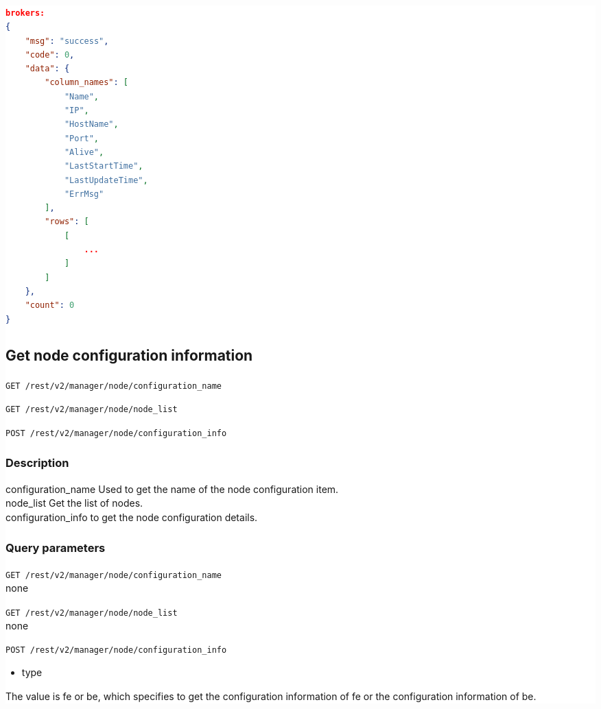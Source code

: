 ```json
brokers:
{
    "msg": "success",
    "code": 0,
    "data": {
        "column_names": [
            "Name",
            "IP",
            "HostName",
            "Port",
            "Alive",
            "LastStartTime",
            "LastUpdateTime",
            "ErrMsg"
        ],
        "rows": [
            [
                ...
            ]
        ]
    },
    "count": 0
}
```

## Get node configuration information

`GET /rest/v2/manager/node/configuration_name`

`GET /rest/v2/manager/node/node_list`

`POST /rest/v2/manager/node/configuration_info`

### Description

configuration_name Used to get the name of the node configuration item.  
node_list Get the list of nodes.  
configuration_info to get the node configuration details.

### Query parameters
`GET /rest/v2/manager/node/configuration_name`   
none

`GET /rest/v2/manager/node/node_list`  
none

`POST /rest/v2/manager/node/configuration_info`

* type 

The value is fe or be, which specifies to get the configuration information of fe or the configuration information of be.
